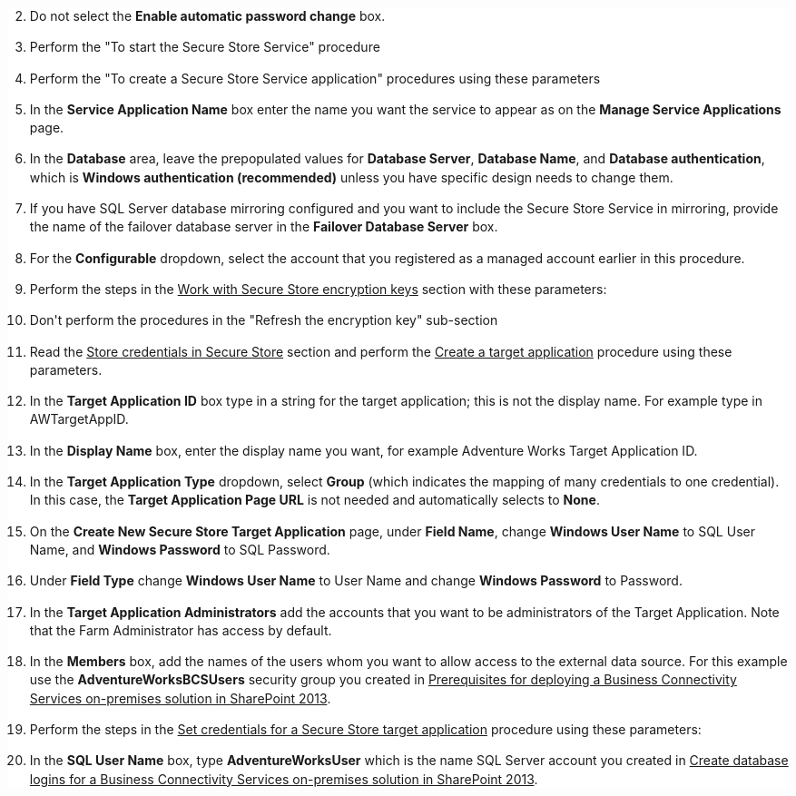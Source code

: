 2. Do not select the **Enable automatic password change** box. 
    
4. Perform the "To start the Secure Store Service" procedure
    
5. Perform the "To create a Secure Store Service application" procedures using these parameters
    
1. In the **Service Application Name** box enter the name you want the service to appear as on the **Manage Service Applications** page. 
    
2. In the **Database** area, leave the prepopulated values for **Database Server**, **Database Name**, and **Database authentication**, which is **Windows authentication (recommended)** unless you have specific design needs to change them. 
    
3. If you have SQL Server database mirroring configured and you want to include the Secure Store Service in mirroring, provide the name of the failover database server in the **Failover Database Server** box. 
    
4. For the **Configurable** dropdown, select the account that you registered as a managed account earlier in this procedure. 
    
6. Perform the steps in the [Work with Secure Store encryption keys](configure-the-secure-store-service.md#section2) section with these parameters: 
    
1. Don't perform the procedures in the "Refresh the encryption key" sub-section
    
7. Read the [Store credentials in Secure Store](configure-the-secure-store-service.md#section3) section and perform the [Create a target application](configure-the-secure-store-service.md#CreateTargetApp) procedure using these parameters. 
    
1. In the **Target Application ID** box type in a string for the target application; this is not the display name. For example type in AWTargetAppID.
    
2. In the **Display Name** box, enter the display name you want, for example Adventure Works Target Application ID.
    
3. In the **Target Application Type** dropdown, select **Group** (which indicates the mapping of many credentials to one credential). In this case, the **Target Application Page URL** is not needed and automatically selects to **None**.
    
4. On the **Create New Secure Store Target Application** page, under **Field Name**, change **Windows User Name** to SQL User Name, and **Windows Password** to SQL Password.
    
5. Under **Field Type** change **Windows User Name** to User Name and change **Windows Password** to Password.
    
6. In the **Target Application Administrators** add the accounts that you want to be administrators of the Target Application. Note that the Farm Administrator has access by default. 
    
7. In the **Members** box, add the names of the users whom you want to allow access to the external data source. For this example use the **AdventureWorksBCSUsers** security group you created in [Prerequisites for deploying a Business Connectivity Services on-premises solution in SharePoint 2013](/SharePoint/administration/deploy-an-on-premises-solution).
    
8. Perform the steps in the [Set credentials for a Secure Store target application](configure-the-secure-store-service.md#section4) procedure using these parameters: 
    
1. In the **SQL User Name** box, type **AdventureWorksUser** which is the name SQL Server account you created in [Create database logins for a Business Connectivity Services on-premises solution in SharePoint 2013](/SharePoint/administration/deploy-an-on-premises-solution).
    